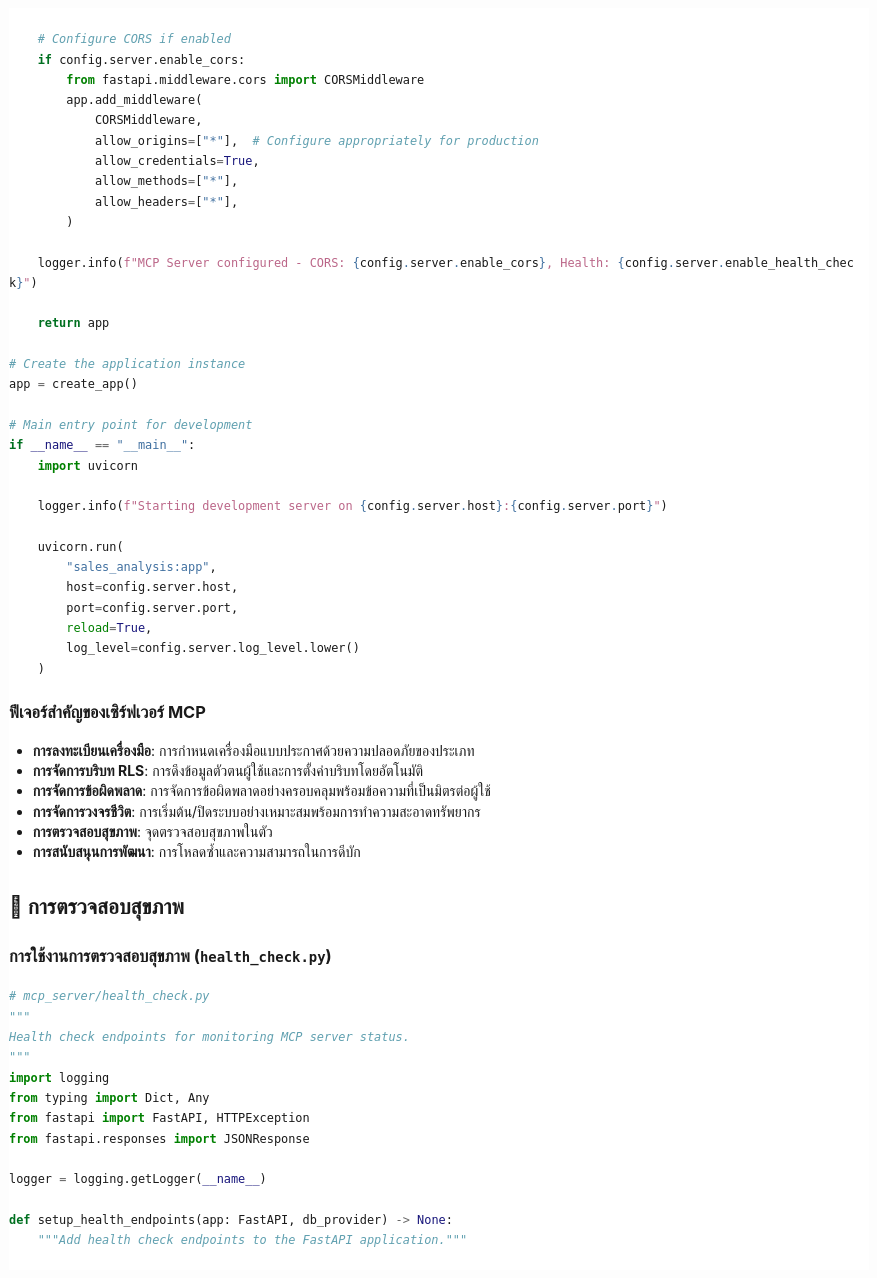 ```python
    
    # Configure CORS if enabled
    if config.server.enable_cors:
        from fastapi.middleware.cors import CORSMiddleware
        app.add_middleware(
            CORSMiddleware,
            allow_origins=["*"],  # Configure appropriately for production
            allow_credentials=True,
            allow_methods=["*"],
            allow_headers=["*"],
        )
    
    logger.info(f"MCP Server configured - CORS: {config.server.enable_cors}, Health: {config.server.enable_health_check}")
    
    return app

# Create the application instance
app = create_app()

# Main entry point for development
if __name__ == "__main__":
    import uvicorn
    
    logger.info(f"Starting development server on {config.server.host}:{config.server.port}")
    
    uvicorn.run(
        "sales_analysis:app",
        host=config.server.host,
        port=config.server.port,
        reload=True,
        log_level=config.server.log_level.lower()
    )
```

### ฟีเจอร์สำคัญของเซิร์ฟเวอร์ MCP

- **การลงทะเบียนเครื่องมือ**: การกำหนดเครื่องมือแบบประกาศด้วยความปลอดภัยของประเภท  
- **การจัดการบริบท RLS**: การดึงข้อมูลตัวตนผู้ใช้และการตั้งค่าบริบทโดยอัตโนมัติ  
- **การจัดการข้อผิดพลาด**: การจัดการข้อผิดพลาดอย่างครอบคลุมพร้อมข้อความที่เป็นมิตรต่อผู้ใช้  
- **การจัดการวงจรชีวิต**: การเริ่มต้น/ปิดระบบอย่างเหมาะสมพร้อมการทำความสะอาดทรัพยากร  
- **การตรวจสอบสุขภาพ**: จุดตรวจสอบสุขภาพในตัว  
- **การสนับสนุนการพัฒนา**: การโหลดซ้ำและความสามารถในการดีบัก  

## 🏥 การตรวจสอบสุขภาพ

### การใช้งานการตรวจสอบสุขภาพ (`health_check.py`)

```python
# mcp_server/health_check.py
"""
Health check endpoints for monitoring MCP server status.
"""
import logging
from typing import Dict, Any
from fastapi import FastAPI, HTTPException
from fastapi.responses import JSONResponse

logger = logging.getLogger(__name__)

def setup_health_endpoints(app: FastAPI, db_provider) -> None:
    """Add health check endpoints to the FastAPI application."""
    
```
